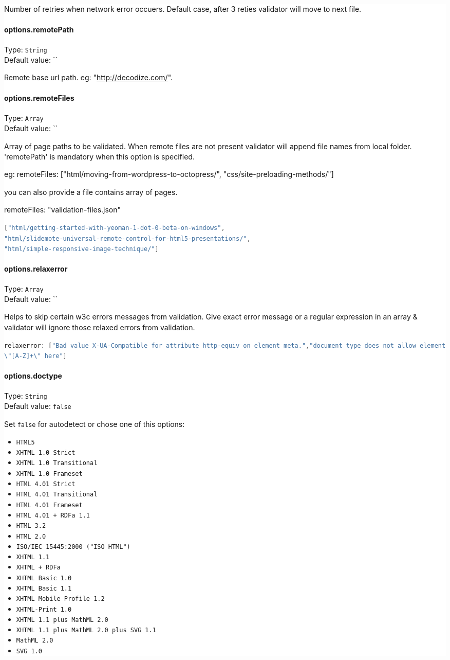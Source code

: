 Number of retries when network error occuers. Default case, after 3 reties validator will move to next file.

#### options.remotePath
Type: `String` <br/>
Default value: ``

Remote base url path. eg: "http://decodize.com/".


#### options.remoteFiles
Type: `Array` <br/>
Default value: ``

Array of page paths to be validated. When remote files are not present validator will append file names from local folder. 'remotePath' is mandatory when this option is specified.

eg: remoteFiles: ["html/moving-from-wordpress-to-octopress/",
											"css/site-preloading-methods/"]

you can also provide a file contains array of pages.

remoteFiles: "validation-files.json"

```js
["html/getting-started-with-yeoman-1-dot-0-beta-on-windows",
"html/slidemote-universal-remote-control-for-html5-presentations/",
"html/simple-responsive-image-technique/"]
```

#### options.relaxerror
Type: `Array` <br/>
Default value: ``

Helps to skip certain w3c errors messages from validation. Give exact error message or a regular expression in an array & validator will ignore those relaxed errors from validation.

```js
relaxerror: ["Bad value X-UA-Compatible for attribute http-equiv on element meta.","document type does not allow element \"[A-Z]+\" here"]
```

#### options.doctype
Type: `String` <br/>
Default value: `false`

Set `false` for autodetect or chose one of this options:

- ``HTML5``
- ``XHTML 1.0 Strict``
- ``XHTML 1.0 Transitional``
- ``XHTML 1.0 Frameset``
- ``HTML 4.01 Strict``
- ``HTML 4.01 Transitional``
- ``HTML 4.01 Frameset``
- ``HTML 4.01 + RDFa 1.1``
- ``HTML 3.2``
- ``HTML 2.0``
- ``ISO/IEC 15445:2000 ("ISO HTML")``
- ``XHTML 1.1``
- ``XHTML + RDFa``
- ``XHTML Basic 1.0``
- ``XHTML Basic 1.1``
- ``XHTML Mobile Profile 1.2``
- ``XHTML-Print 1.0``
- ``XHTML 1.1 plus MathML 2.0``
- ``XHTML 1.1 plus MathML 2.0 plus SVG 1.1``
- ``MathML 2.0``
- ``SVG 1.0``